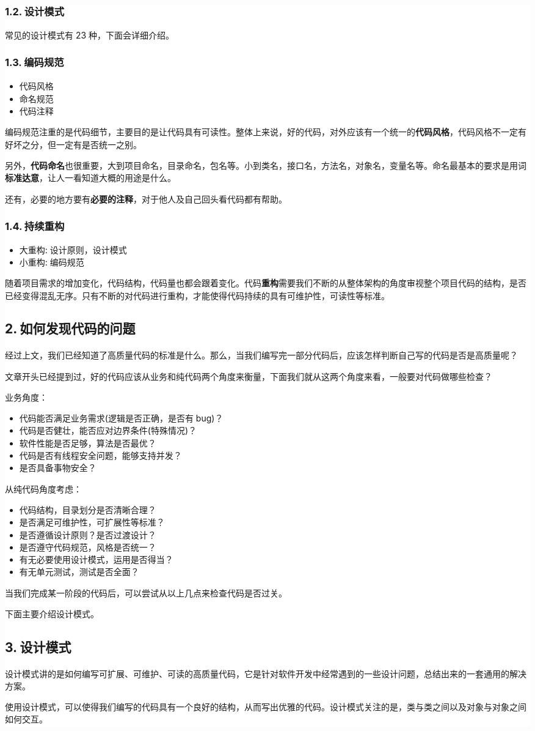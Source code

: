 ### 1.2. 设计模式

常见的设计模式有 23 种，下面会详细介绍。

### 1.3. 编码规范

- 代码风格
- 命名规范
- 代码注释

编码规范注重的是代码细节，主要目的是让代码具有可读性。整体上来说，好的代码，对外应该有一个统一的**代码风格**，代码风格不一定有好坏之分，但一定有是否统一之别。

另外，**代码命名**也很重要，大到项目命名，目录命名，包名等。小到类名，接口名，方法名，对象名，变量名等。命名最基本的要求是用词**标准达意**，让人一看知道大概的用途是什么。

还有，必要的地方要有**必要的注释**，对于他人及自己回头看代码都有帮助。

### 1.4. 持续重构

- 大重构: 设计原则，设计模式
- 小重构: 编码规范

随着项目需求的增加变化，代码结构，代码量也都会跟着变化。代码**重构**需要我们不断的从整体架构的角度审视整个项目代码的结构，是否已经变得混乱无序。只有不断的对代码进行重构，才能使得代码持续的具有可维护性，可读性等标准。

## 2. 如何发现代码的问题

经过上文，我们已经知道了高质量代码的标准是什么。那么，当我们编写完一部分代码后，应该怎样判断自己写的代码是否是高质量呢？

文章开头已经提到过，好的代码应该从业务和纯代码两个角度来衡量，下面我们就从这两个角度来看，一般要对代码做哪些检查？

业务角度：

- 代码能否满足业务需求(逻辑是否正确，是否有 bug)？
- 代码是否健壮，能否应对边界条件(特殊情况)？
- 软件性能是否足够，算法是否最优？
- 代码是否有线程安全问题，能够支持并发？
- 是否具备事物安全？

从纯代码角度考虑：

- 代码结构，目录划分是否清晰合理？
- 是否满足可维护性，可扩展性等标准？
- 是否遵循设计原则？是否过渡设计？
- 是否遵守代码规范，风格是否统一？
- 有无必要使用设计模式，运用是否得当？
- 有无单元测试，测试是否全面？

当我们完成某一阶段的代码后，可以尝试从以上几点来检查代码是否过关。

下面主要介绍设计模式。

## 3. 设计模式

设计模式讲的是如何编写可扩展、可维护、可读的高质量代码，它是针对软件开发中经常遇到的一些设计问题，总结出来的一套通用的解决方案。

使用设计模式，可以使得我们编写的代码具有一个良好的结构，从而写出优雅的代码。设计模式关注的是，类与类之间以及对象与对象之间如何交互。
